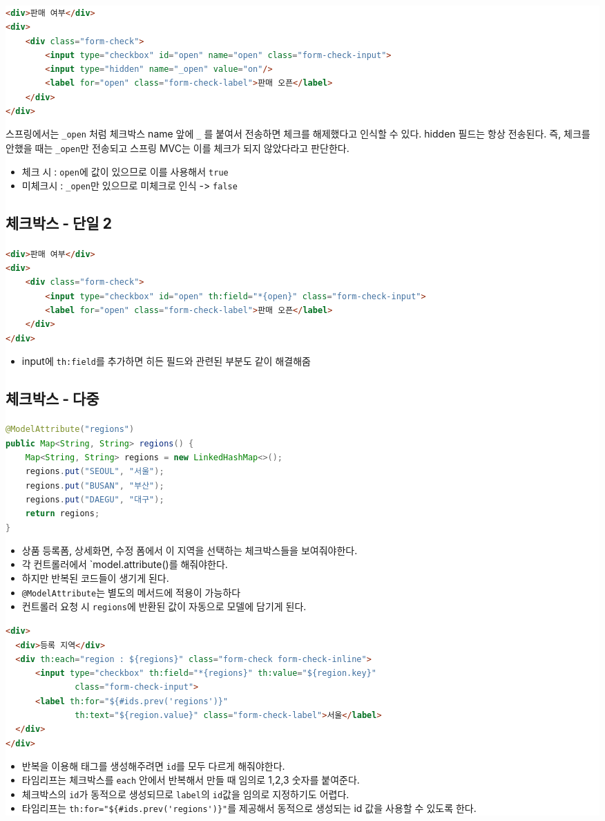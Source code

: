 ~~~html
<div>판매 여부</div>
<div>
    <div class="form-check">
        <input type="checkbox" id="open" name="open" class="form-check-input">
        <input type="hidden" name="_open" value="on"/>
        <label for="open" class="form-check-label">판매 오픈</label>
    </div>
</div>
~~~
스프링에서는 `_open` 처럼 체크박스 name 앞에 `_` 를 붙여서 전송하면 체크를 해제했다고 인식할 수 있다. hidden 필드는 항상 전송된다. 즉, 체크를 안했을 때는 `_open`만 전송되고 스프링 MVC는 이를 체크가 되지 않았다라고 판단한다.

- 체크 시 : `open`에 값이 있으므로 이를 사용해서 `true`
- 미체크시 : `_open`만 있으므로 미체크로 인식 -> `false`

## 체크박스 - 단일 2
~~~html
<div>판매 여부</div>
<div>
    <div class="form-check">
        <input type="checkbox" id="open" th:field="*{open}" class="form-check-input">
        <label for="open" class="form-check-label">판매 오픈</label>
    </div>
</div>
~~~
- input에 `th:field`를 추가하면 히든 필드와 관련된 부분도 같이 해결해줌

## 체크박스 - 다중
~~~java
@ModelAttribute("regions")
public Map<String, String> regions() {
    Map<String, String> regions = new LinkedHashMap<>();
    regions.put("SEOUL", "서울");
    regions.put("BUSAN", "부산");
    regions.put("DAEGU", "대구");
    return regions;
}
~~~
- 상품 등록폼, 상세화면, 수정 폼에서 이 지역을 선택하는 체크박스들을 보여줘야한다.
- 각 컨트롤러에서 `model.attribute()를 해줘야한다.
- 하지만 반복된 코드들이 생기게 된다.
- `@ModelAttribute`는 별도의 메서드에 적용이 가능하다
- 컨트롤러 요청 시 `regions`에 반환된 값이 자동으로 모델에 담기게 된다.

~~~html
<div>
  <div>등록 지역</div>
  <div th:each="region : ${regions}" class="form-check form-check-inline">
      <input type="checkbox" th:field="*{regions}" th:value="${region.key}"
              class="form-check-input">
      <label th:for="${#ids.prev('regions')}"
              th:text="${region.value}" class="form-check-label">서울</label>
  </div>
</div>
~~~
- 반복을 이용해 태그를 생성해주려면 `id`를 모두 다르게 해줘야한다.
- 타임리프는 체크박스를 `each` 안에서 반복해서 만들 때 임의로 1,2,3 숫자를 붙여준다.
- 체크박스의 `id`가 동적으로 생성되므로 `label`의 `id`값을 임의로 지정하기도 어렵다.
- 타임리프는 `th:for="${#ids.prev('regions')}"`를 제공해서 동적으로 생성되는 id 값을 사용할 수 있도록 한다.
